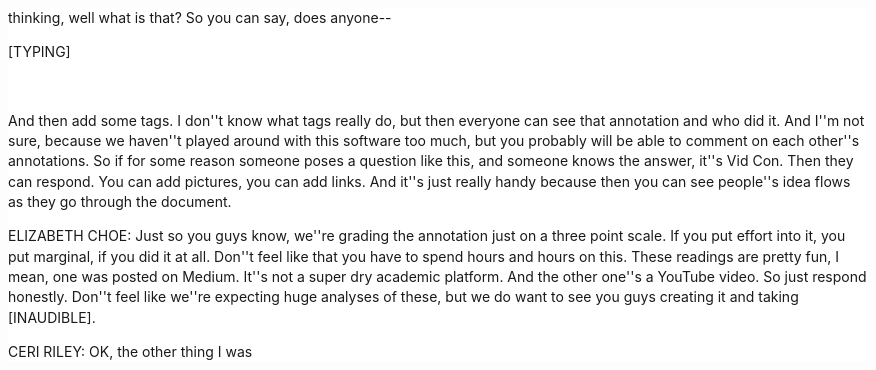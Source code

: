   <span m="713120">thinking,</span> <span m="713470">well</span> <span m="713780">what</span>
  <span m="714270">is</span> <span m="714440">that?</span> <span m="714930">So</span>
  <span m="715090">you</span> <span m="715230">can</span> <span m="715510">say,</span>
  <span m="717690">does</span> <span m="718910">anyone--</span></p><p><span m="719640">[TYPING]</span></p><p>&nbsp;</p><p><span
  m="726510">And</span> <span m="726630">then</span> <span m="728100">add</span> <span
  m="728320">some</span> <span m="728480">tags.</span> <span m="730790">I don''t</span>
  <span m="730970">know</span> <span m="731200">what</span> <span m="731270">tags</span>
  <span m="731950">really</span> <span m="732220">do,</span> <span m="732410">but</span>
  <span m="732550">then</span> <span m="732990">everyone</span> <span m="733350">can</span>
  <span m="733510">see</span> <span m="733870">that</span> <span m="734070">annotation</span>
  <span m="734700">and</span> <span m="734880">who</span> <span m="735040">did</span>
  <span m="735220">it.</span> <span m="736590">And</span> <span m="736960">I''m</span>
  <span m="737050">not</span> <span m="737230">sure,</span> <span m="737510">because</span>
  <span m="737970">we</span> <span m="738110">haven''t</span> <span m="738480">played</span>
  <span m="738700">around</span> <span m="738880">with</span> <span m="738960">this</span>
  <span m="739060">software</span> <span m="739390">too</span> <span m="739550">much,</span>
  <span m="739830">but</span> <span m="740010">you</span> <span m="740100">probably</span>
  <span m="740450">will</span> <span m="740580">be</span> <span m="740700">able</span>
  <span m="740860">to</span> <span m="740960">comment</span> <span m="741390">on</span>
  <span m="741540">each</span> <span m="741700">other''s</span> <span m="741920">annotations.</span>
  <span m="742440">So</span> <span m="742980">if</span> <span m="743190">for</span>
  <span m="743330">some</span> <span m="743860">reason</span> <span m="744190">someone</span>
  <span m="744420">poses</span> <span m="744710">a</span> <span m="744770">question</span>
  <span m="745110">like</span> <span m="745280">this,</span> <span m="745790">and</span>
  <span m="746040">someone</span> <span m="746300">knows</span> <span m="746420">the</span>
  <span m="746500">answer,</span> <span m="747000">it''s</span> <span m="747270">Vid</span>
  <span m="747440">Con.</span> <span m="748030">Then</span> <span m="748200">they</span>
  <span m="748300">can</span> <span m="748530">respond.</span> <span m="749380">You</span>
  <span m="749510">can</span> <span m="749630">add</span> <span m="749780">pictures,</span>
  <span m="750290">you</span> <span m="750380">can</span> <span m="750500">add</span>
  <span m="750620">links.</span> <span m="751410">And</span> <span m="751680">it''s</span>
  <span m="751740">just</span> <span m="751950">really</span> <span m="752130">handy</span>
  <span m="752420">because</span> <span m="752640">then</span> <span m="752780">you</span>
  <span m="752870">can</span> <span m="753000">see</span> <span m="753490">people''s</span>
  <span m="753770">idea</span> <span m="754130">flows</span> <span m="754500">as</span>
  <span m="754650">they</span> <span m="754770">go</span> <span m="754900">through</span>
  <span m="755030">the</span> <span m="755120">document.</span></p><p><span m="756514">ELIZABETH
  CHOE: Just so you guys</span> <span m="757011">know,</span> <span m="757508">we''re
  grading</span> <span m="758005">the</span> <span m="758502">annotation</span> <span
  m="758999">just</span> <span m="759496">on a</span> <span m="759993">three point</span>
  <span m="760490">scale.</span> <span m="760926">If you</span> <span m="761362">put</span>
  <span m="762246">effort</span> <span m="762692">into it,</span> <span m="763138">you
  put</span> <span m="763584">marginal,</span> <span m="764030">if</span> <span m="764476">you
  did it at all.</span> <span m="765820">Don''t</span> <span m="766140">feel</span>
  <span m="766330">like</span> <span m="766660">that</span> <span m="766900">you have
  to</span> <span m="767332">spend hours and hours</span> <span m="767764">on this.</span>
  <span m="769060">These</span> <span m="769320">readings</span> <span m="769660">are</span>
  <span m="770000">pretty</span> <span m="770300">fun,</span> <span m="770600">I mean,</span>
  <span m="771050">one</span> <span m="771230">was posted</span> <span m="771708">on</span>
  <span m="772186">Medium.</span> <span m="773620">It''s not a</span> <span m="774098">super</span>
  <span m="774576">dry</span> <span m="775054">academic</span> <span m="776010">platform.</span>
  <span m="776488">And the</span> <span m="776966">other one''s</span> <span m="777444">a
  YouTube</span> <span m="777922">video.</span> <span m="778400">So</span> <span m="778878">just</span>
  <span m="779370">respond</span> <span m="779800">honestly.</span> <span m="780600">Don''t
  feel like</span> <span m="781340">we''re</span> <span m="781814">expecting</span>
  <span m="783710">huge</span> <span m="784184">analyses</span> <span m="784658">of
  these,</span> <span m="785132">but we do</span> <span m="785606">want</span> <span
  m="786080">to see you guys</span> <span m="786554">creating</span> <span m="787028">it</span>
  <span m="787502">and</span> <span m="787976">taking</span> <span m="788450">[INAUDIBLE].</span></p><p><span
  m="790350">CERI RILEY: OK,</span> <span m="790990">the</span> <span m="791120">other</span>
  <span m="791300">thing</span> <span m="793150">I</span> <span m="793220">was</span>